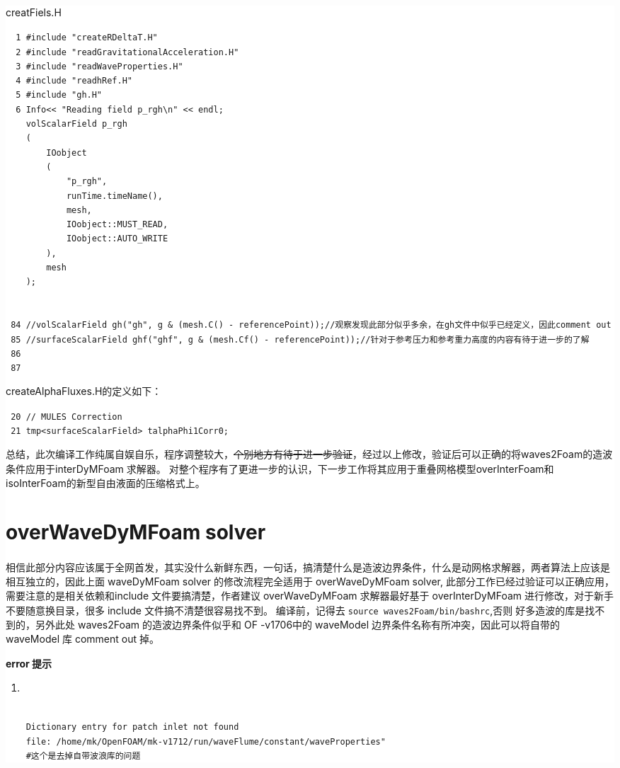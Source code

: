 creatFiels.H
```
  1 #include "createRDeltaT.H"
  2 #include "readGravitationalAcceleration.H"
  3 #include "readWaveProperties.H"
  4 #include "readhRef.H"
  5 #include "gh.H"
  6 Info<< "Reading field p_rgh\n" << endl;
	volScalarField p_rgh
	(
	    IOobject
	    (
	        "p_rgh",
	        runTime.timeName(),
	        mesh,
	        IOobject::MUST_READ,
	        IOobject::AUTO_WRITE
	    ),
	    mesh
	);


 84 //volScalarField gh("gh", g & (mesh.C() - referencePoint));//观察发现此部分似乎多余，在gh文件中似乎已经定义，因此comment out
 85 //surfaceScalarField ghf("ghf", g & (mesh.Cf() - referencePoint));//针对于参考压力和参考重力高度的内容有待于进一步的了解
 86
 87

```


createAlphaFluxes.H的定义如下：
```
 20 // MULES Correction
 21 tmp<surfaceScalarField> talphaPhi1Corr0;

```

总结，此次编译工作纯属自娱自乐，程序调整较大，~~个别地方有待于进一步验证~~，经过以上修改，验证后可以正确的将waves2Foam的造波条件应用于interDyMFoam 求解器。 对整个程序有了更进一步的认识，下一步工作将其应用于重叠网格模型overInterFoam和isoInterFoam的新型自由液面的压缩格式上。

# overWaveDyMFoam solver

相信此部分内容应该属于全网首发，其实没什么新鲜东西，一句话，搞清楚什么是造波边界条件，什么是动网格求解器，两者算法上应该是相互独立的，因此上面 waveDyMFoam solver 的修改流程完全适用于 overWaveDyMFoam solver, 此部分工作已经过验证可以正确应用，需要注意的是相关依赖和include 文件要搞清楚，作者建议 overWaveDyMFoam 求解器最好基于 overInterDyMFoam 进行修改，对于新手不要随意换目录，很多 include 文件搞不清楚很容易找不到。 编译前，记得去 ``source waves2Foam/bin/bashrc``,否则 好多造波的库是找不到的，另外此处 waves2Foam 的造波边界条件似乎和 OF -v1706中的 waveModel 边界条件名称有所冲突，因此可以将自带的 waveModel 库 comment out 掉。

**error 提示**

1.

```
 
	Dictionary entry for patch inlet not found
	file: /home/mk/OpenFOAM/mk-v1712/run/waveFlume/constant/waveProperties"
	#这个是去掉自带波浪库的问题
```
